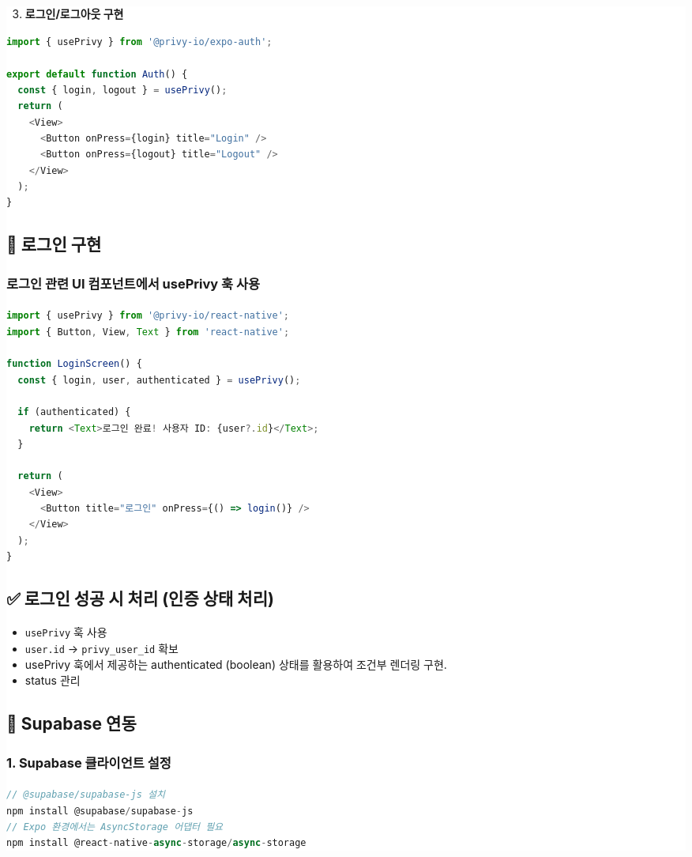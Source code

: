 3. **로그인/로그아웃 구현**
```typescript
import { usePrivy } from '@privy-io/expo-auth';

export default function Auth() {
  const { login, logout } = usePrivy();
  return (
    <View>
      <Button onPress={login} title="Login" />
      <Button onPress={logout} title="Logout" />
    </View>
  );
}
```


## 🔑 로그인 구현

### 로그인 관련 UI 컴포넌트에서 usePrivy 훅 사용
```typescript
import { usePrivy } from '@privy-io/react-native';
import { Button, View, Text } from 'react-native';

function LoginScreen() {
  const { login, user, authenticated } = usePrivy();

  if (authenticated) {
    return <Text>로그인 완료! 사용자 ID: {user?.id}</Text>;
  }

  return (
    <View>
      <Button title="로그인" onPress={() => login()} />
    </View>
  );
}
```
## ✅ 로그인 성공 시 처리 (인증 상태 처리)

- `usePrivy` 훅 사용
- `user.id` → `privy_user_id` 확보
- usePrivy 훅에서 제공하는 authenticated (boolean) 상태를 활용하여 조건부 렌더링 구현.
- status 관리

## 🔑 Supabase 연동

### 1. Supabase 클라이언트 설정

```typescript
// @supabase/supabase-js 설치
npm install @supabase/supabase-js
// Expo 환경에서는 AsyncStorage 어댑터 필요
npm install @react-native-async-storage/async-storage
```
